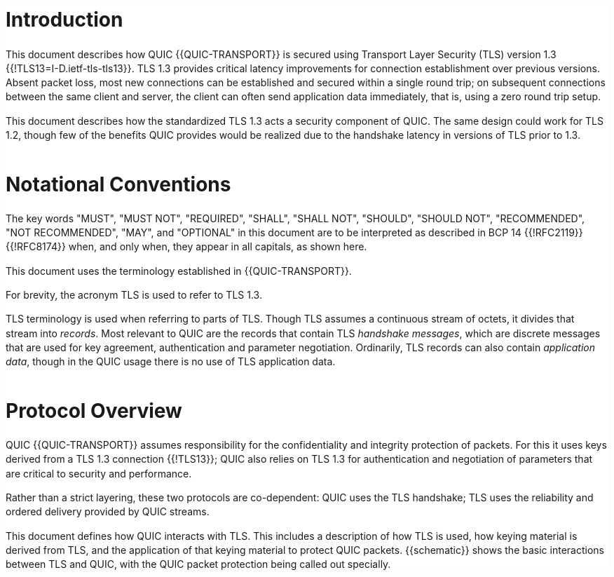 # Introduction


This document describes how QUIC {{QUIC-TRANSPORT}} is secured using
Transport Layer Security (TLS) version 1.3 {{!TLS13=I-D.ietf-tls-tls13}}.  TLS
1.3 provides critical latency improvements for connection establishment
over previous versions.  Absent packet loss, most new connections can be
established and secured within a single round trip; on subsequent
connections between the same client and server, the client can often
send application data immediately, that is, using a zero round trip
setup.

This document describes how the standardized TLS 1.3 acts a security
component of QUIC.  The same design could work for TLS 1.2, though few of the
benefits QUIC provides would be realized due to the handshake latency in
versions of TLS prior to 1.3.


# Notational Conventions

The key words "MUST", "MUST NOT", "REQUIRED", "SHALL", "SHALL NOT", "SHOULD",
"SHOULD NOT", "RECOMMENDED", "NOT RECOMMENDED", "MAY", and "OPTIONAL" in this
document are to be interpreted as described in BCP 14 {{!RFC2119}} {{!RFC8174}}
when, and only when, they appear in all capitals, as shown here.

This document uses the terminology established in {{QUIC-TRANSPORT}}.

For brevity, the acronym TLS is used to refer to TLS 1.3.

TLS terminology is used when referring to parts of TLS. Though TLS assumes a
continuous stream of octets, it divides that stream into *records*. Most
relevant to QUIC are the records that contain TLS *handshake messages*, which
are discrete messages that are used for key agreement, authentication and
parameter negotiation. Ordinarily, TLS records can also contain *application
data*, though in the QUIC usage there is no use of TLS application data.


# Protocol Overview

QUIC {{QUIC-TRANSPORT}} assumes responsibility for the confidentiality and
integrity protection of packets.  For this it uses keys derived from a TLS 1.3
connection {{!TLS13}}; QUIC also relies on TLS 1.3 for authentication and
negotiation of parameters that are critical to security and performance.

Rather than a strict layering, these two protocols are co-dependent: QUIC uses
the TLS handshake; TLS uses the reliability and ordered delivery provided by
QUIC streams.

This document defines how QUIC interacts with TLS.  This includes a description
of how TLS is used, how keying material is derived from TLS, and the application
of that keying material to protect QUIC packets.  {{schematic}} shows the basic
interactions between TLS and QUIC, with the QUIC packet protection being called
out specially.
